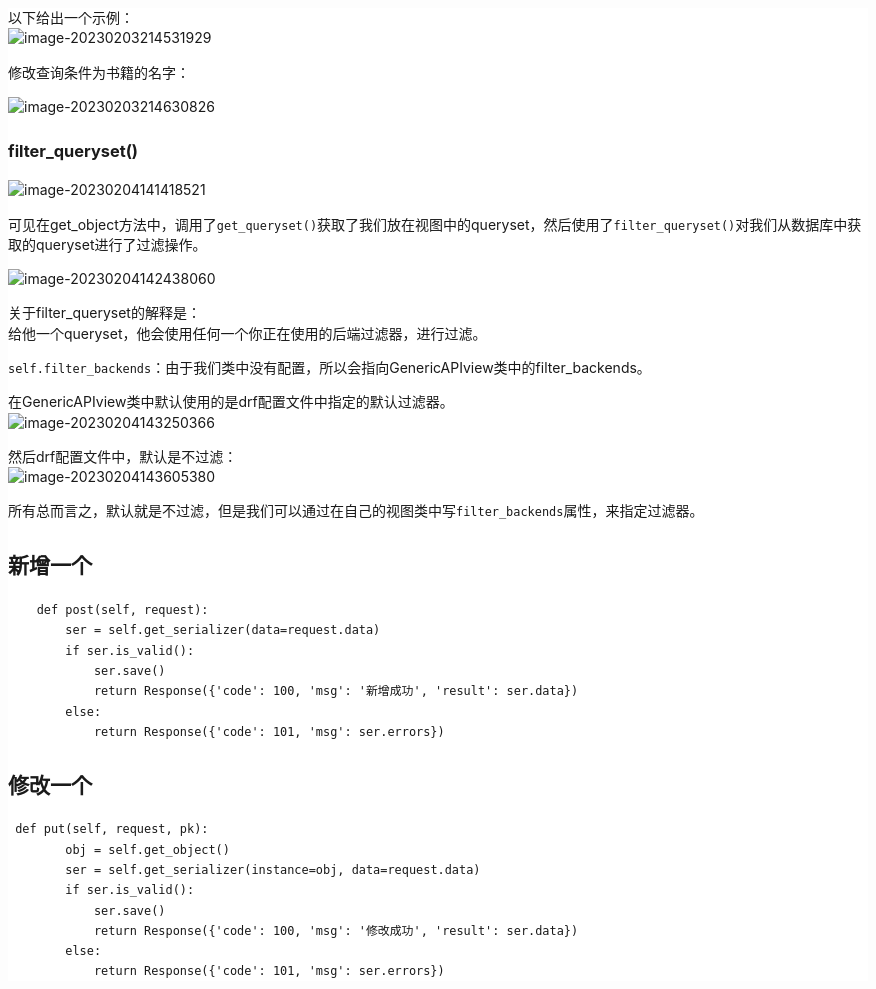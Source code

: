 以下给出一个示例：  
![image-20230203214531929](https://img2023.cnblogs.com/blog/2614258/202302/2614258-20230204183410274-1203847492.png)

修改查询条件为书籍的名字：

![image-20230203214630826](https://img2023.cnblogs.com/blog/2614258/202302/2614258-20230204183410221-966266429.png)

### filter\_queryset()

![image-20230204141418521](https://img2023.cnblogs.com/blog/2614258/202302/2614258-20230204183410188-1490214541.png)

可见在get\_object方法中，调用了`get_queryset()`获取了我们放在视图中的queryset，然后使用了`filter_queryset()`对我们从数据库中获取的queryset进行了过滤操作。

![image-20230204142438060](https://img2023.cnblogs.com/blog/2614258/202302/2614258-20230204183410288-1498275487.png)

关于filter\_queryset的解释是：  
给他一个queryset，他会使用任何一个你正在使用的后端过滤器，进行过滤。

`self.filter_backends`：由于我们类中没有配置，所以会指向GenericAPIview类中的filter\_backends。

在GenericAPIview类中默认使用的是drf配置文件中指定的默认过滤器。  
![image-20230204143250366](https://img2023.cnblogs.com/blog/2614258/202302/2614258-20230204183410236-132517307.png)

然后drf配置文件中，默认是不过滤：  
![image-20230204143605380](https://img2023.cnblogs.com/blog/2614258/202302/2614258-20230204183410255-1161538797.png)

所有总而言之，默认就是不过滤，但是我们可以通过在自己的视图类中写`filter_backends`属性，来指定过滤器。

新增一个
----

        def post(self, request):
            ser = self.get_serializer(data=request.data)
            if ser.is_valid():
                ser.save()
                return Response({'code': 100, 'msg': '新增成功', 'result': ser.data})
            else:
                return Response({'code': 101, 'msg': ser.errors})
    

修改一个
----

     def put(self, request, pk):
            obj = self.get_object()
            ser = self.get_serializer(instance=obj, data=request.data)
            if ser.is_valid():
                ser.save()
                return Response({'code': 100, 'msg': '修改成功', 'result': ser.data})
            else:
                return Response({'code': 101, 'msg': ser.errors})
    
